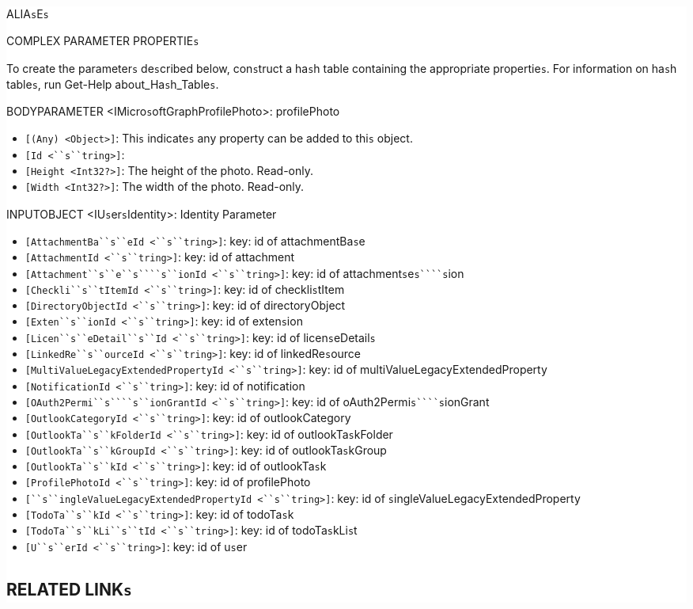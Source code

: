 ALIA``s``E``s``

COMPLEX PARAMETER PROPERTIE``s``

To create the parameter``s`` de``s``cribed below, con``s``truct a ha``s``h table containing the appropriate propertie``s``. For information on ha``s``h table``s``, run Get-Help about_Ha``s``h_Table``s``.


BODYPARAMETER <IMicro``s``oftGraphProfilePhoto>: profilePhoto
  - `[(Any) <Object>]`: Thi``s`` indicate``s`` any property can be added to thi``s`` object.
  - `[Id <``s``tring>]`: 
  - `[Height <Int32?>]`: The height of the photo. Read-only.
  - `[Width <Int32?>]`: The width of the photo. Read-only.

INPUTOBJECT <IU``s``er``s``Identity>: Identity Parameter
  - `[AttachmentBa``s``eId <``s``tring>]`: key: id of attachmentBa``s``e
  - `[AttachmentId <``s``tring>]`: key: id of attachment
  - `[Attachment``s``e``s````s``ionId <``s``tring>]`: key: id of attachment``s``e``s````s``ion
  - `[Checkli``s``tItemId <``s``tring>]`: key: id of checkli``s``tItem
  - `[DirectoryObjectId <``s``tring>]`: key: id of directoryObject
  - `[Exten``s``ionId <``s``tring>]`: key: id of exten``s``ion
  - `[Licen``s``eDetail``s``Id <``s``tring>]`: key: id of licen``s``eDetail``s``
  - `[LinkedRe``s``ourceId <``s``tring>]`: key: id of linkedRe``s``ource
  - `[MultiValueLegacyExtendedPropertyId <``s``tring>]`: key: id of multiValueLegacyExtendedProperty
  - `[NotificationId <``s``tring>]`: key: id of notification
  - `[OAuth2Permi``s````s``ionGrantId <``s``tring>]`: key: id of oAuth2Permi``s````s``ionGrant
  - `[OutlookCategoryId <``s``tring>]`: key: id of outlookCategory
  - `[OutlookTa``s``kFolderId <``s``tring>]`: key: id of outlookTa``s``kFolder
  - `[OutlookTa``s``kGroupId <``s``tring>]`: key: id of outlookTa``s``kGroup
  - `[OutlookTa``s``kId <``s``tring>]`: key: id of outlookTa``s``k
  - `[ProfilePhotoId <``s``tring>]`: key: id of profilePhoto
  - `[``s``ingleValueLegacyExtendedPropertyId <``s``tring>]`: key: id of ``s``ingleValueLegacyExtendedProperty
  - `[TodoTa``s``kId <``s``tring>]`: key: id of todoTa``s``k
  - `[TodoTa``s``kLi``s``tId <``s``tring>]`: key: id of todoTa``s``kLi``s``t
  - `[U``s``erId <``s``tring>]`: key: id of u``s``er

## RELATED LINK``s``
